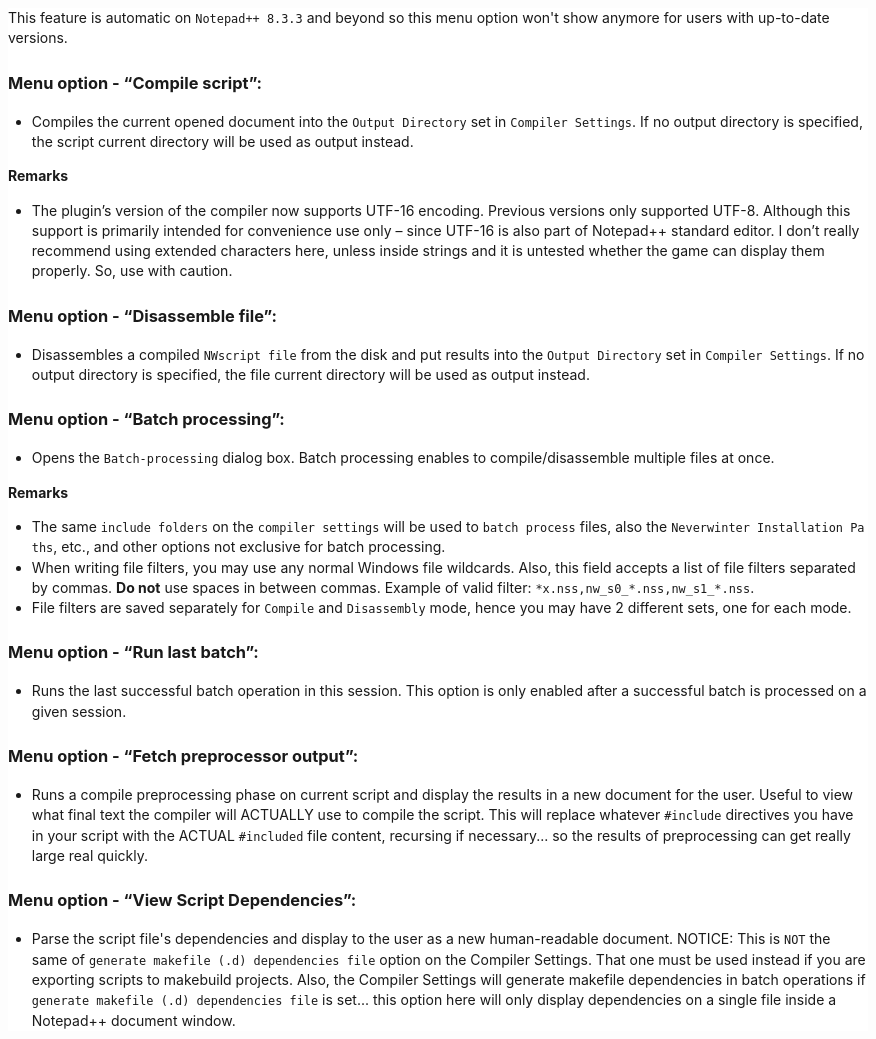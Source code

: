    This feature is automatic on `Notepad++ 8.3.3` and beyond so this menu option won't show anymore for users with up-to-date versions.

### Menu option - “Compile script”:

   - Compiles the current opened document into the `Output Directory` set in `Compiler Settings`. If no output directory is specified, the script current directory will be used as output instead.

**Remarks**
   - The plugin’s version of the compiler now supports UTF-16 encoding. Previous versions only supported UTF-8. Although this support is primarily intended for convenience use only – since UTF-16 is also part of Notepad++ standard editor. I don’t really recommend using extended characters here, unless inside strings and it is untested whether the game can display them properly. So, use with caution.

### Menu option - “Disassemble file”:

   - Disassembles a compiled `NWscript file` from the disk and put results into the `Output Directory` set in `Compiler Settings`. If no output directory is specified, the file current directory will be used as output instead.


### Menu option - “Batch processing”:

   - Opens the `Batch-processing` dialog box. Batch processing enables to compile/disassemble multiple files at once.

**Remarks**
   - The same `include folders` on the `compiler settings` will be used to `batch process` files, also the `Neverwinter Installation Paths`, etc., and other options not exclusive for batch processing.
   - When writing file filters, you may use any normal Windows file wildcards. Also, this field accepts a list of file filters separated by commas. **Do not** use spaces in between commas. Example of valid filter: `*x.nss,nw_s0_*.nss,nw_s1_*.nss`.
   - File filters are saved separately for `Compile` and `Disassembly` mode, hence you may have 2 different sets, one for each mode.

### Menu option - “Run last batch”:

   - Runs the last successful batch operation in this session. This option is only enabled after a successful batch is processed on a given session.

### Menu option - “Fetch preprocessor output”:

   - Runs a compile preprocessing phase on current script and display the results in a new document for the user. Useful to view what final text the compiler will ACTUALLY use to compile the script. This will replace whatever `#include` directives you have in your script with the ACTUAL `#included` file content, recursing if necessary... so the results of preprocessing can get really large real quickly.

### Menu option - “View Script Dependencies”:

   - Parse the script file's dependencies and display to the user as a new human-readable document.
   NOTICE: This is `NOT` the same of `generate makefile (.d) dependencies file` option on the Compiler Settings. That one must be used instead if you are exporting scripts to makebuild projects. Also, the Compiler Settings will generate makefile dependencies in batch operations if `generate makefile (.d) dependencies file` is set... this option here will only display dependencies on a single file inside a Notepad++ document window.
